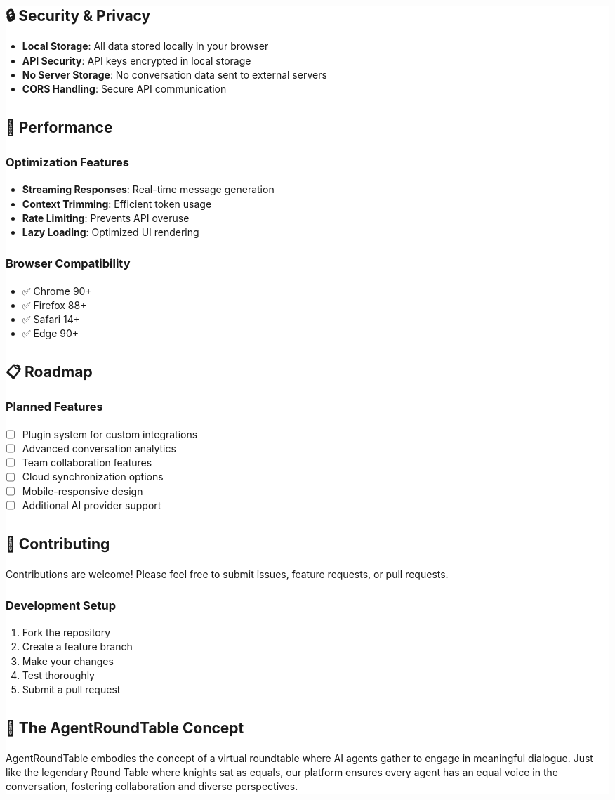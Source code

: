 ## 🔒 Security & Privacy

- **Local Storage**: All data stored locally in your browser
- **API Security**: API keys encrypted in local storage
- **No Server Storage**: No conversation data sent to external servers
- **CORS Handling**: Secure API communication

## 🚀 Performance

### Optimization Features
- **Streaming Responses**: Real-time message generation
- **Context Trimming**: Efficient token usage
- **Rate Limiting**: Prevents API overuse
- **Lazy Loading**: Optimized UI rendering

### Browser Compatibility
- ✅ Chrome 90+
- ✅ Firefox 88+
- ✅ Safari 14+
- ✅ Edge 90+

## 📋 Roadmap

### Planned Features
- [ ] Plugin system for custom integrations
- [ ] Advanced conversation analytics
- [ ] Team collaboration features
- [ ] Cloud synchronization options
- [ ] Mobile-responsive design
- [ ] Additional AI provider support

## 🤝 Contributing

Contributions are welcome! Please feel free to submit issues, feature requests, or pull requests.

### Development Setup
1. Fork the repository
2. Create a feature branch
3. Make your changes
4. Test thoroughly
5. Submit a pull request

## 🎯 The AgentRoundTable Concept

AgentRoundTable embodies the concept of a virtual roundtable where AI agents gather to engage in meaningful dialogue. Just like the legendary Round Table where knights sat as equals, our platform ensures every agent has an equal voice in the conversation, fostering collaboration and diverse perspectives.
